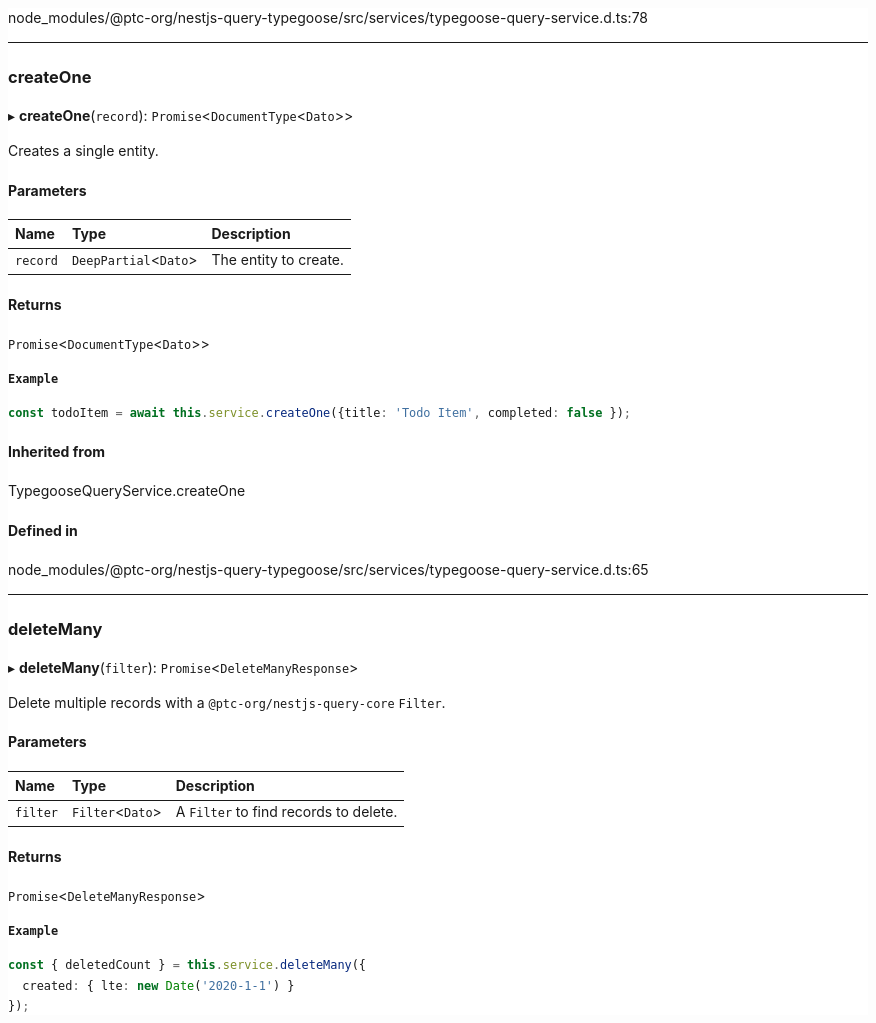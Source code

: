 node_modules/@ptc-org/nestjs-query-typegoose/src/services/typegoose-query-service.d.ts:78

___

### createOne

▸ **createOne**(`record`): `Promise`\<`DocumentType`\<`Dato`\>\>

Creates a single entity.

#### Parameters

| Name | Type | Description |
| :------ | :------ | :------ |
| `record` | `DeepPartial`\<`Dato`\> | The entity to create. |

#### Returns

`Promise`\<`DocumentType`\<`Dato`\>\>

**`Example`**

```ts
const todoItem = await this.service.createOne({title: 'Todo Item', completed: false });
```

#### Inherited from

TypegooseQueryService.createOne

#### Defined in

node_modules/@ptc-org/nestjs-query-typegoose/src/services/typegoose-query-service.d.ts:65

___

### deleteMany

▸ **deleteMany**(`filter`): `Promise`\<`DeleteManyResponse`\>

Delete multiple records with a `@ptc-org/nestjs-query-core` `Filter`.

#### Parameters

| Name | Type | Description |
| :------ | :------ | :------ |
| `filter` | `Filter`\<`Dato`\> | A `Filter` to find records to delete. |

#### Returns

`Promise`\<`DeleteManyResponse`\>

**`Example`**

```ts
const { deletedCount } = this.service.deleteMany({
  created: { lte: new Date('2020-1-1') }
});
```
